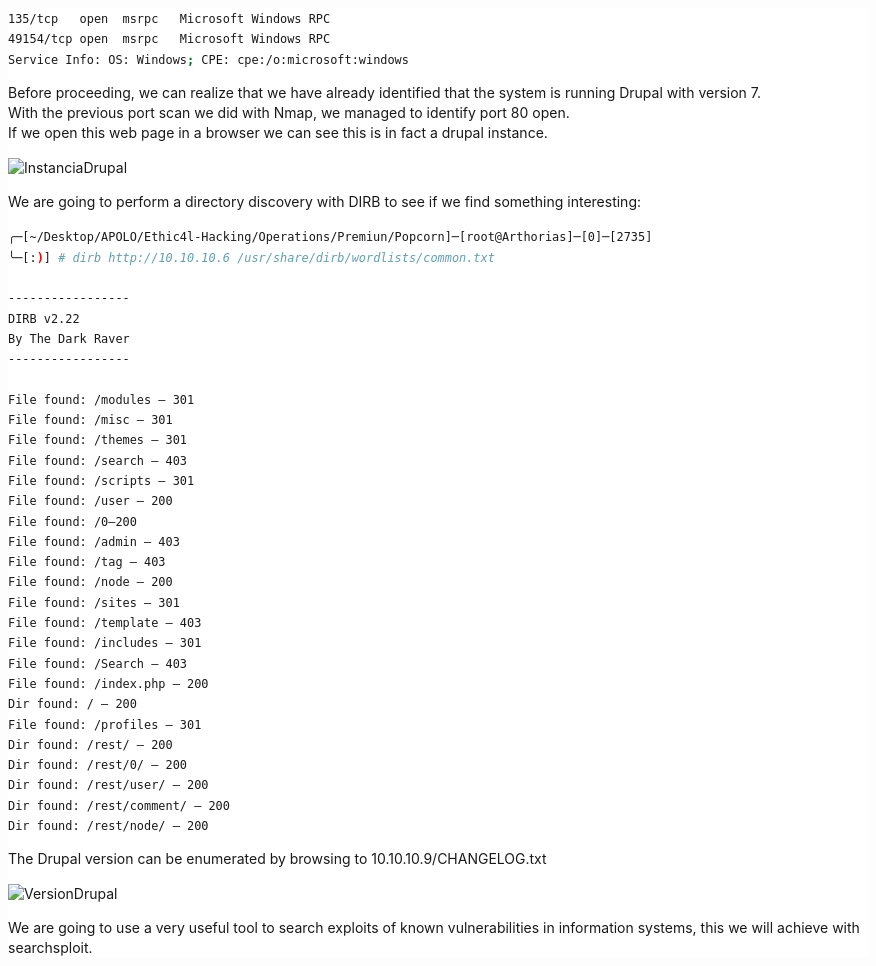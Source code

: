 ```zsh
135/tcp   open  msrpc   Microsoft Windows RPC
49154/tcp open  msrpc   Microsoft Windows RPC
Service Info: OS: Windows; CPE: cpe:/o:microsoft:windows
```
Before proceeding, we can realize that we have already identified that the system is running Drupal with version 7.  
With the previous port scan we did with Nmap, we managed to identify port 80 open.  
If we open this web page in a browser we can see this is in fact a drupal instance.  

![InstanciaDrupal](https://hackingprofessional.github.io/HTB/assets/img/posts/BastardDrupal.png "Drupal instance running on page 10.10.10.9:80")  

We are going to perform a directory discovery with DIRB to see if we find something interesting:  

```zsh
╭─[~/Desktop/APOLO/Ethic4l-Hacking/Operations/Premiun/Popcorn]─[root@Arthorias]─[0]─[2735]
╰─[:)] # dirb http://10.10.10.6 /usr/share/dirb/wordlists/common.txt 

-----------------
DIRB v2.22    
By The Dark Raver
-----------------

File found: /modules — 301
File found: /misc — 301
File found: /themes — 301
File found: /search — 403
File found: /scripts — 301
File found: /user — 200
File found: /0–200
File found: /admin — 403
File found: /tag — 403
File found: /node — 200
File found: /sites — 301
File found: /template — 403
File found: /includes — 301
File found: /Search — 403
File found: /index.php — 200
Dir found: / — 200
File found: /profiles — 301
Dir found: /rest/ — 200
Dir found: /rest/0/ — 200
Dir found: /rest/user/ — 200
Dir found: /rest/comment/ — 200
Dir found: /rest/node/ — 200
```

The Drupal version can be enumerated by browsing to 10.10.10.9/CHANGELOG.txt  

![VersionDrupal](https://hackingprofessional.github.io/HTB/assets/img/posts/BastardChangelog.png "how to know the drupal version")  

We are going to use a very useful tool to search exploits of known vulnerabilities in information systems, this we will achieve with searchsploit.  
